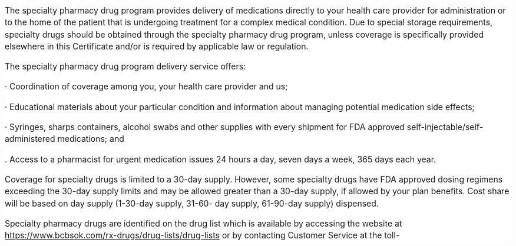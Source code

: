 The specialty pharmacy drug program provides delivery of medications directly to your health care
provider for administration or to the home of the patient that is undergoing treatment for a complex
medical condition. Due to special storage requirements, specialty drugs should be obtained through
the specialty pharmacy drug program, unless coverage is specifically provided elsewhere in this
Certificate and/or is required by applicable law or regulation.

The specialty pharmacy drug program delivery service offers:

· Coordination of coverage among you, your health care provider and us;

· Educational materials about your particular condition and information about managing potential
medication side effects;

· Syringes, sharps containers, alcohol swabs and other supplies with every shipment for FDA
approved self-injectable/self-administered medications; and

. Access to a pharmacist for urgent medication issues 24 hours a day, seven days a week, 365 days
each year.

Coverage for specialty drugs is limited to a 30-day supply. However, some specialty drugs have FDA
approved dosing regimens exceeding the 30-day supply limits and may be allowed greater than a 30-day
supply, if allowed by your plan benefits. Cost share will be based on day supply (1-30-day supply, 31-60-
day supply, 61-90-day supply) dispensed.

Specialty pharmacy drugs are identified on the drug list which is available by accessing the website at
https://www.bcbsok.com/rx-drugs/drug-lists/drug-lists or by contacting Customer Service at the toll-
